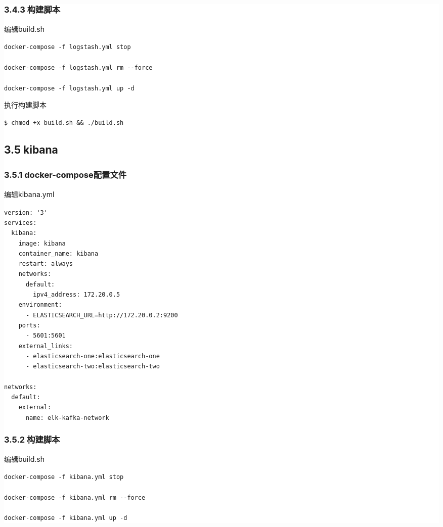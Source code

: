 ### 3.4.3 构建脚本

编辑build.sh

```
docker-compose -f logstash.yml stop

docker-compose -f logstash.yml rm --force

docker-compose -f logstash.yml up -d
```

执行构建脚本

```
$ chmod +x build.sh && ./build.sh
```

## 3.5 kibana

### 3.5.1 docker-compose配置文件

编辑kibana.yml

```
version: '3'
services:
  kibana:
    image: kibana
    container_name: kibana
    restart: always
    networks:
      default:
        ipv4_address: 172.20.0.5
    environment:
      - ELASTICSEARCH_URL=http://172.20.0.2:9200
    ports:
      - 5601:5601
    external_links:
      - elasticsearch-one:elasticsearch-one
      - elasticsearch-two:elasticsearch-two

networks:
  default:
    external:
      name: elk-kafka-network
```

### 3.5.2 构建脚本

编辑build.sh

```
docker-compose -f kibana.yml stop

docker-compose -f kibana.yml rm --force

docker-compose -f kibana.yml up -d
```
